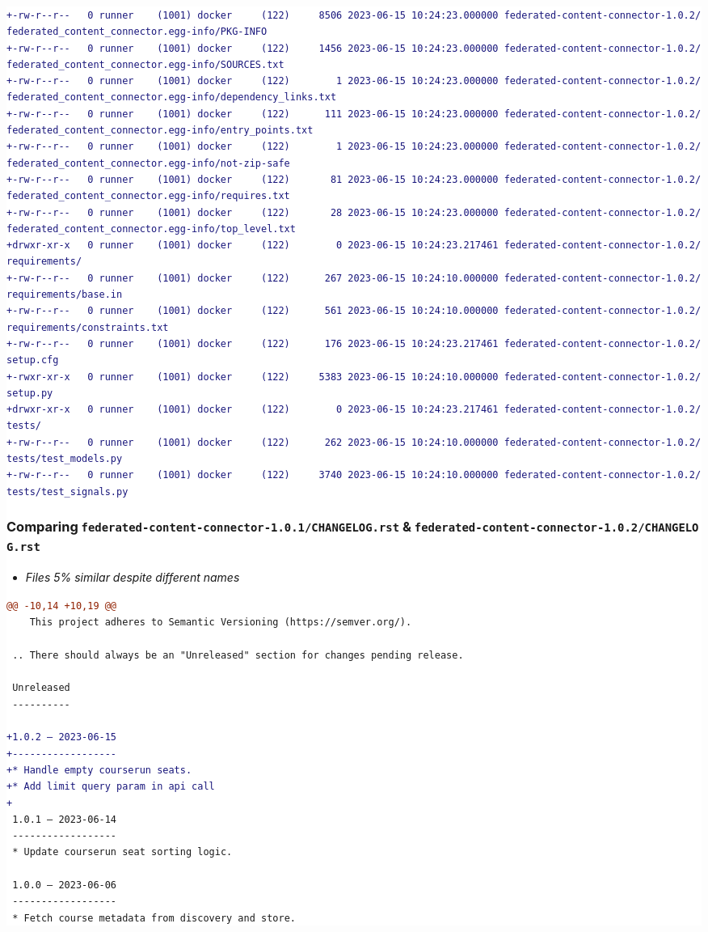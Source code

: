 ```diff
+-rw-r--r--   0 runner    (1001) docker     (122)     8506 2023-06-15 10:24:23.000000 federated-content-connector-1.0.2/federated_content_connector.egg-info/PKG-INFO
+-rw-r--r--   0 runner    (1001) docker     (122)     1456 2023-06-15 10:24:23.000000 federated-content-connector-1.0.2/federated_content_connector.egg-info/SOURCES.txt
+-rw-r--r--   0 runner    (1001) docker     (122)        1 2023-06-15 10:24:23.000000 federated-content-connector-1.0.2/federated_content_connector.egg-info/dependency_links.txt
+-rw-r--r--   0 runner    (1001) docker     (122)      111 2023-06-15 10:24:23.000000 federated-content-connector-1.0.2/federated_content_connector.egg-info/entry_points.txt
+-rw-r--r--   0 runner    (1001) docker     (122)        1 2023-06-15 10:24:23.000000 federated-content-connector-1.0.2/federated_content_connector.egg-info/not-zip-safe
+-rw-r--r--   0 runner    (1001) docker     (122)       81 2023-06-15 10:24:23.000000 federated-content-connector-1.0.2/federated_content_connector.egg-info/requires.txt
+-rw-r--r--   0 runner    (1001) docker     (122)       28 2023-06-15 10:24:23.000000 federated-content-connector-1.0.2/federated_content_connector.egg-info/top_level.txt
+drwxr-xr-x   0 runner    (1001) docker     (122)        0 2023-06-15 10:24:23.217461 federated-content-connector-1.0.2/requirements/
+-rw-r--r--   0 runner    (1001) docker     (122)      267 2023-06-15 10:24:10.000000 federated-content-connector-1.0.2/requirements/base.in
+-rw-r--r--   0 runner    (1001) docker     (122)      561 2023-06-15 10:24:10.000000 federated-content-connector-1.0.2/requirements/constraints.txt
+-rw-r--r--   0 runner    (1001) docker     (122)      176 2023-06-15 10:24:23.217461 federated-content-connector-1.0.2/setup.cfg
+-rwxr-xr-x   0 runner    (1001) docker     (122)     5383 2023-06-15 10:24:10.000000 federated-content-connector-1.0.2/setup.py
+drwxr-xr-x   0 runner    (1001) docker     (122)        0 2023-06-15 10:24:23.217461 federated-content-connector-1.0.2/tests/
+-rw-r--r--   0 runner    (1001) docker     (122)      262 2023-06-15 10:24:10.000000 federated-content-connector-1.0.2/tests/test_models.py
+-rw-r--r--   0 runner    (1001) docker     (122)     3740 2023-06-15 10:24:10.000000 federated-content-connector-1.0.2/tests/test_signals.py
```

### Comparing `federated-content-connector-1.0.1/CHANGELOG.rst` & `federated-content-connector-1.0.2/CHANGELOG.rst`

 * *Files 5% similar despite different names*

```diff
@@ -10,14 +10,19 @@
    This project adheres to Semantic Versioning (https://semver.org/).
 
 .. There should always be an "Unreleased" section for changes pending release.
 
 Unreleased
 ----------
 
+1.0.2 – 2023-06-15
+------------------
+* Handle empty courserun seats.
+* Add limit query param in api call
+
 1.0.1 – 2023-06-14
 ------------------
 * Update courserun seat sorting logic.
 
 1.0.0 – 2023-06-06
 ------------------
 * Fetch course metadata from discovery and store.
```
